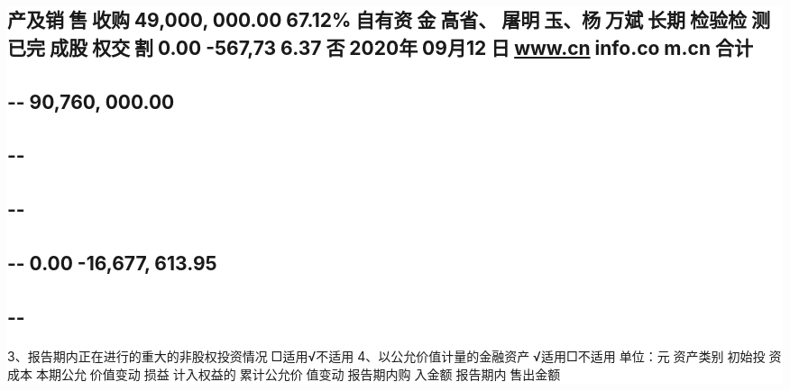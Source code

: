 产及销
售
收购
49,000,
000.00
67.12%
自有资
金
高省、
屠明
玉、杨
万斌
长期
检验检
测
已完
成股
权交
割
0.00
-567,73
6.37
否
2020年
09月12
日
www.cn
info.co
m.cn
合计
--
--
90,760,
000.00
--
--
--
--
--
--
0.00
-16,677,
613.95
--
--
--
3、报告期内正在进行的重大的非股权投资情况
□适用√不适用
4、以公允价值计量的金融资产
√适用□不适用
单位：元
资产类别
初始投
资成本
本期公允
价值变动
损益
计入权益的
累计公允价
值变动
报告期内购
入金额
报告期内
售出金额